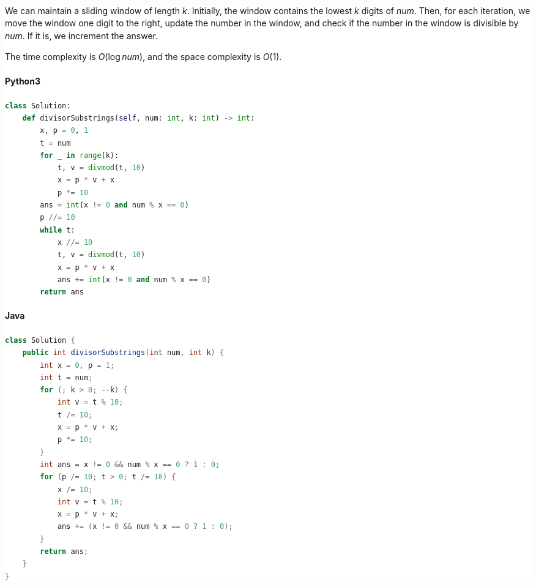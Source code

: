 We can maintain a sliding window of length $k$. Initially, the window contains the lowest $k$ digits of $num$. Then, for each iteration, we move the window one digit to the right, update the number in the window, and check if the number in the window is divisible by $num$. If it is, we increment the answer.

The time complexity is $O(\log num)$, and the space complexity is $O(1)$.



#### Python3

```python
class Solution:
    def divisorSubstrings(self, num: int, k: int) -> int:
        x, p = 0, 1
        t = num
        for _ in range(k):
            t, v = divmod(t, 10)
            x = p * v + x
            p *= 10
        ans = int(x != 0 and num % x == 0)
        p //= 10
        while t:
            x //= 10
            t, v = divmod(t, 10)
            x = p * v + x
            ans += int(x != 0 and num % x == 0)
        return ans
```

#### Java

```java
class Solution {
    public int divisorSubstrings(int num, int k) {
        int x = 0, p = 1;
        int t = num;
        for (; k > 0; --k) {
            int v = t % 10;
            t /= 10;
            x = p * v + x;
            p *= 10;
        }
        int ans = x != 0 && num % x == 0 ? 1 : 0;
        for (p /= 10; t > 0; t /= 10) {
            x /= 10;
            int v = t % 10;
            x = p * v + x;
            ans += (x != 0 && num % x == 0 ? 1 : 0);
        }
        return ans;
    }
}
```
